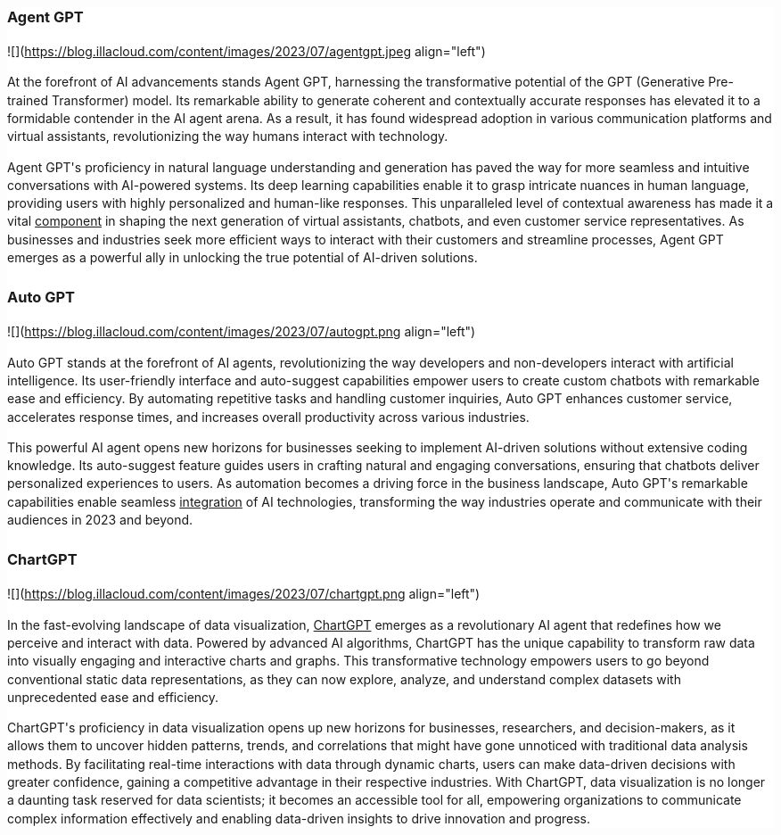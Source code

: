 ### Agent GPT

![](https://blog.illacloud.com/content/images/2023/07/agentgpt.jpeg align="left")

At the forefront of AI advancements stands Agent GPT, harnessing the transformative potential of the GPT (Generative Pre-trained Transformer) model. Its remarkable ability to generate coherent and contextually accurate responses has elevated it to a formidable contender in the AI agent arena. As a result, it has found widespread adoption in various communication platforms and virtual assistants, revolutionizing the way humans interact with technology.

Agent GPT's proficiency in natural language understanding and generation has paved the way for more seamless and intuitive conversations with AI-powered systems. Its deep learning capabilities enable it to grasp intricate nuances in human language, providing users with highly personalized and human-like responses. This unparalleled level of contextual awareness has made it a vital [component](http://www.illacloud.com/components) in shaping the next generation of virtual assistants, chatbots, and even customer service representatives. As businesses and industries seek more efficient ways to interact with their customers and streamline processes, Agent GPT emerges as a powerful ally in unlocking the true potential of AI-driven solutions.

### Auto GPT

![](https://blog.illacloud.com/content/images/2023/07/autogpt.png align="left")

Auto GPT stands at the forefront of AI agents, revolutionizing the way developers and non-developers interact with artificial intelligence. Its user-friendly interface and auto-suggest capabilities empower users to create custom chatbots with remarkable ease and efficiency. By automating repetitive tasks and handling customer inquiries, Auto GPT enhances customer service, accelerates response times, and increases overall productivity across various industries.

This powerful AI agent opens new horizons for businesses seeking to implement AI-driven solutions without extensive coding knowledge. Its auto-suggest feature guides users in crafting natural and engaging conversations, ensuring that chatbots deliver personalized experiences to users. As automation becomes a driving force in the business landscape, Auto GPT's remarkable capabilities enable seamless [integration](https://www.illacloud.com/integrations) of AI technologies, transforming the way industries operate and communicate with their audiences in 2023 and beyond.

### ChartGPT

![](https://blog.illacloud.com/content/images/2023/07/chartgpt.png align="left")

In the fast-evolving landscape of data visualization, [ChartGPT](https://blog.illacloud.com/chatgpt-for-developers/) emerges as a revolutionary AI agent that redefines how we perceive and interact with data. Powered by advanced AI algorithms, ChartGPT has the unique capability to transform raw data into visually engaging and interactive charts and graphs. This transformative technology empowers users to go beyond conventional static data representations, as they can now explore, analyze, and understand complex datasets with unprecedented ease and efficiency.

ChartGPT's proficiency in data visualization opens up new horizons for businesses, researchers, and decision-makers, as it allows them to uncover hidden patterns, trends, and correlations that might have gone unnoticed with traditional data analysis methods. By facilitating real-time interactions with data through dynamic charts, users can make data-driven decisions with greater confidence, gaining a competitive advantage in their respective industries. With ChartGPT, data visualization is no longer a daunting task reserved for data scientists; it becomes an accessible tool for all, empowering organizations to communicate complex information effectively and enabling data-driven insights to drive innovation and progress.

